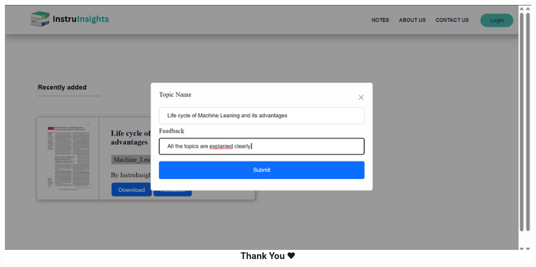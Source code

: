 <img height="100%" width="100%" align="center" src="./Preview/Preview6.png" alt="ParagKale09" />
 <br/>

 <div align = 'center' >  <b> Thank You ❤️</b> </div>
